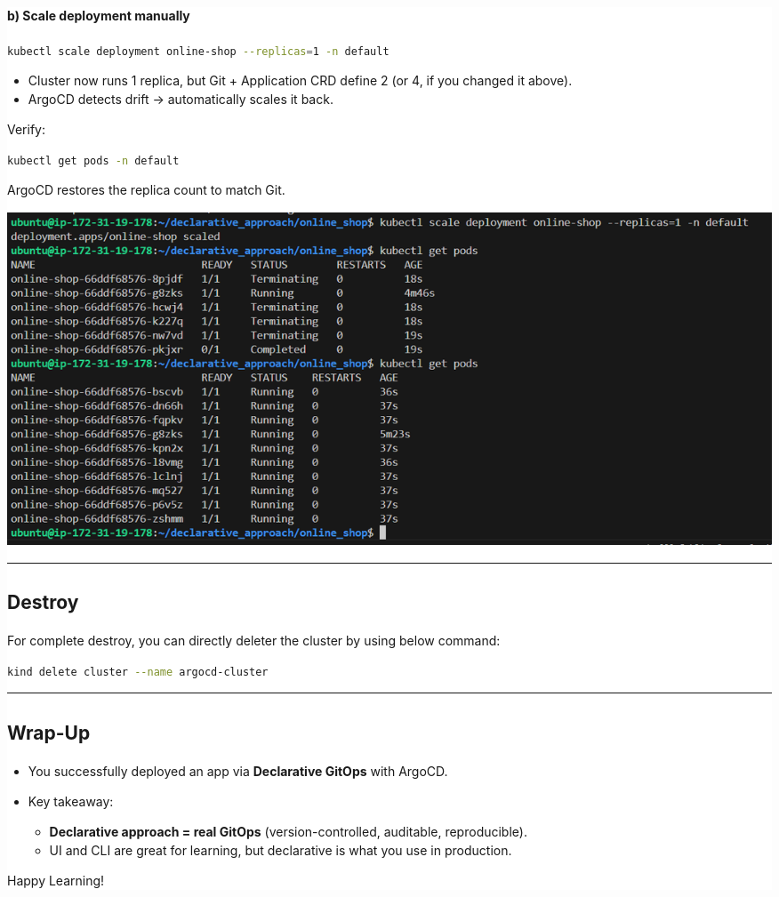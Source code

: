 
#### b) Scale deployment manually

```bash
kubectl scale deployment online-shop --replicas=1 -n default
```

* Cluster now runs 1 replica, but Git + Application CRD define 2 (or 4, if you changed it above).
* ArgoCD detects drift → automatically scales it back.

Verify:

```bash
kubectl get pods -n default
```

ArgoCD restores the replica count to match Git.

  ![argocd-selfheal](../output_images/image-9.png)

---

## Destroy 

For complete destroy, you can directly deleter the cluster by using below command:

```bash
kind delete cluster --name argocd-cluster
```

---

## Wrap-Up

* You successfully deployed an app via **Declarative GitOps** with ArgoCD.
* Key takeaway:

  * **Declarative approach = real GitOps** (version-controlled, auditable, reproducible).
  * UI and CLI are great for learning, but declarative is what you use in production.

Happy Learning!